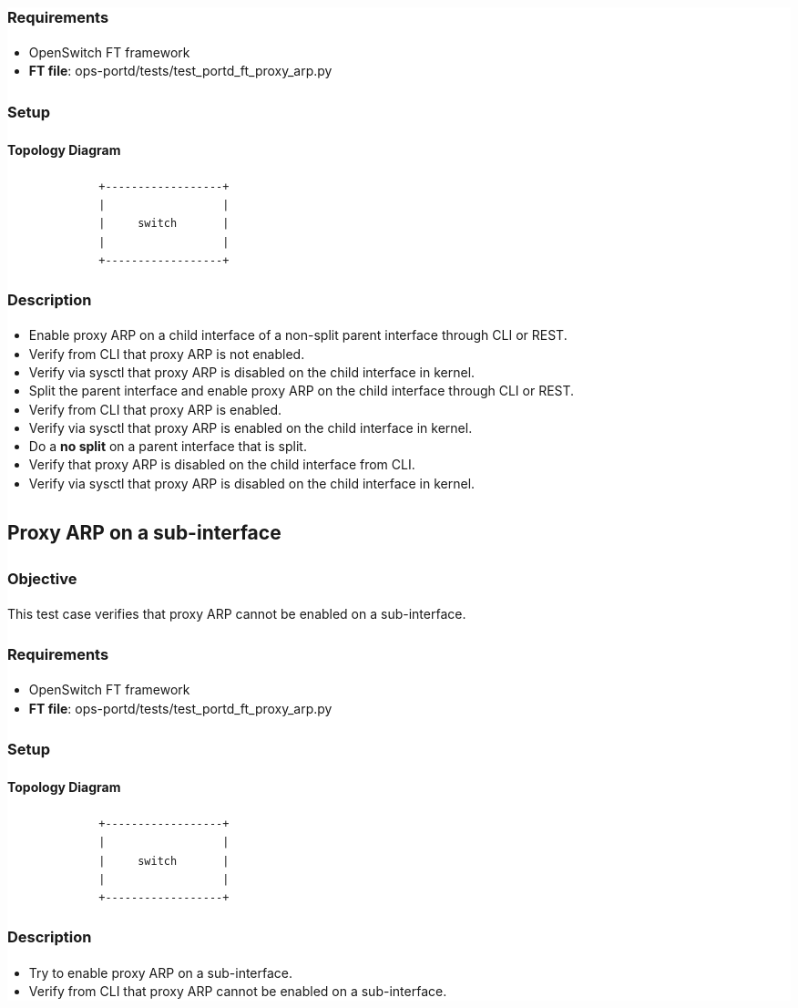 ### Requirements ###
- OpenSwitch FT framework
- **FT file**: ops-portd/tests/test_portd_ft_proxy_arp.py

### Setup ###
#### Topology Diagram ####
```ditaa
              +------------------+
              |                  |
              |     switch       |
              |                  |
              +------------------+
```

### Description ###

- Enable proxy ARP on a child interface of a non-split parent interface through CLI or REST.
- Verify from CLI that proxy ARP is not enabled.
- Verify via sysctl that proxy ARP is disabled on the child interface in kernel.
- Split the parent interface and enable proxy ARP on the child interface through CLI or REST.
- Verify from CLI that proxy ARP is enabled.
- Verify via sysctl that proxy ARP is enabled on the child interface in kernel.
- Do a **no split** on a parent interface that is split.
- Verify that proxy ARP is disabled on the child interface from CLI.
- Verify via sysctl that proxy ARP is disabled on the child interface in kernel.

##  Proxy ARP on a sub-interface ##

### Objective ###
This test case verifies that proxy ARP cannot be enabled on a sub-interface.

### Requirements ###
- OpenSwitch FT framework
- **FT file**: ops-portd/tests/test_portd_ft_proxy_arp.py

### Setup ###
#### Topology Diagram ####
```ditaa
              +------------------+
              |                  |
              |     switch       |
              |                  |
              +------------------+
```

### Description ###
- Try to enable proxy ARP on a sub-interface.
- Verify from CLI that proxy ARP cannot be enabled on a sub-interface.
